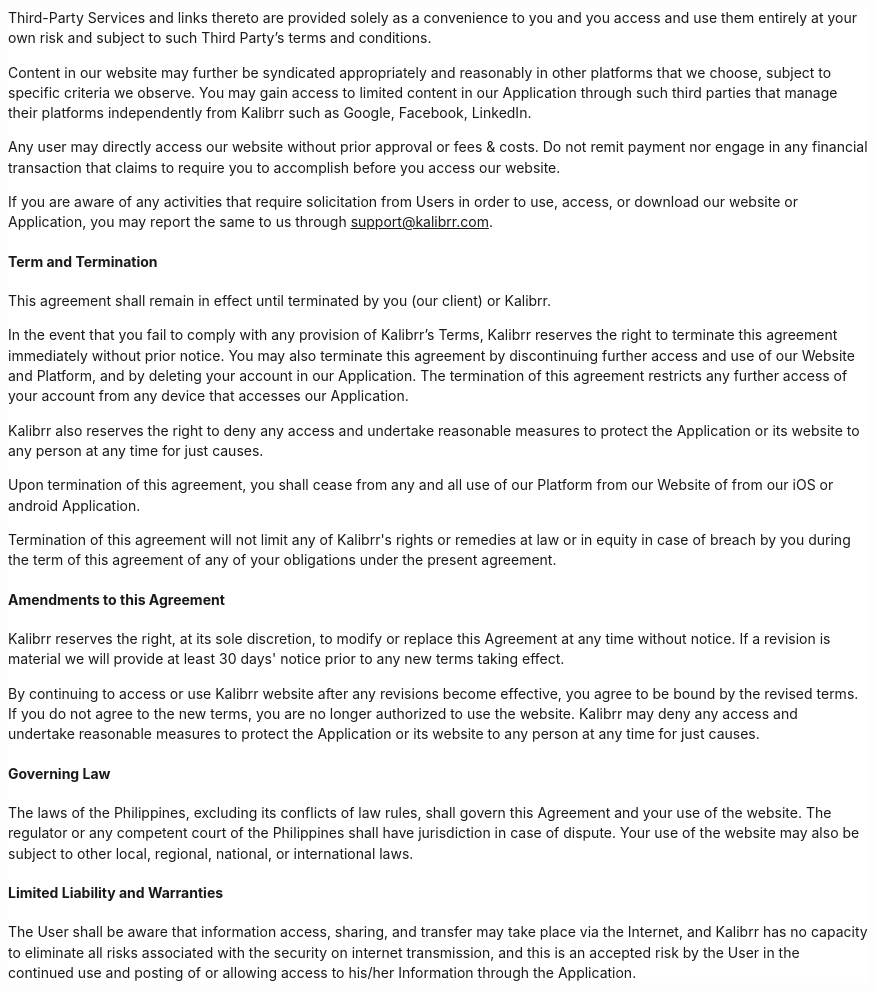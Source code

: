 Third-Party Services and links thereto are provided solely as a convenience to you and you access and use them entirely at your own risk and subject to such Third Party’s terms and conditions.

Content in our website may further be syndicated appropriately and reasonably in other platforms that we choose, subject to specific criteria we observe. You may gain access to limited content in our Application through such third parties that manage their platforms independently from Kalibrr such as Google, Facebook, LinkedIn.

Any user may directly access our website without prior approval or fees & costs. Do not remit payment nor engage in any financial transaction that claims to require you to accomplish before you access our website.

If you are aware of any activities that require solicitation from Users in order to use, access, or download our website or Application, you may report the same to us through [support@kalibrr.com](mailto:support@kalibrr.com).

#### Term and Termination

This agreement shall remain in effect until terminated by you (our client) or Kalibrr.

In the event that you fail to comply with any provision of Kalibrr’s Terms, Kalibrr reserves the right to terminate this agreement immediately without prior notice. You may also terminate this agreement by discontinuing further access and use of our Website and Platform, and by deleting your account in our Application. The termination of this agreement restricts any further access of your account from any device that accesses our Application.

Kalibrr also reserves the right to deny any access and undertake reasonable measures to protect the Application or its website to any person at any time for just causes.

Upon termination of this agreement, you shall cease from any and all use of our Platform from our Website of from our iOS or android Application.

Termination of this agreement will not limit any of Kalibrr's rights or remedies at law or in equity in case of breach by you during the term of this agreement of any of your obligations under the present agreement.

#### Amendments to this Agreement

Kalibrr reserves the right, at its sole discretion, to modify or replace this Agreement at any time without notice. If a revision is material we will provide at least 30 days' notice prior to any new terms taking effect.

By continuing to access or use Kalibrr website after any revisions become effective, you agree to be bound by the revised terms. If you do not agree to the new terms, you are no longer authorized to use the website. Kalibrr may deny any access and undertake reasonable measures to protect the Application or its website to any person at any time for just causes.

#### Governing Law

The laws of the Philippines, excluding its conflicts of law rules, shall govern this Agreement and your use of the website. The regulator or any competent court of the Philippines shall have jurisdiction in case of dispute. Your use of the website may also be subject to other local, regional, national, or international laws.

#### Limited Liability and Warranties

The User shall be aware that information access, sharing, and transfer may take place via the Internet, and Kalibrr has no capacity to eliminate all risks associated with the security on internet transmission, and this is an accepted risk by the User in the continued use and posting of or allowing access to his/her Information through the Application.
